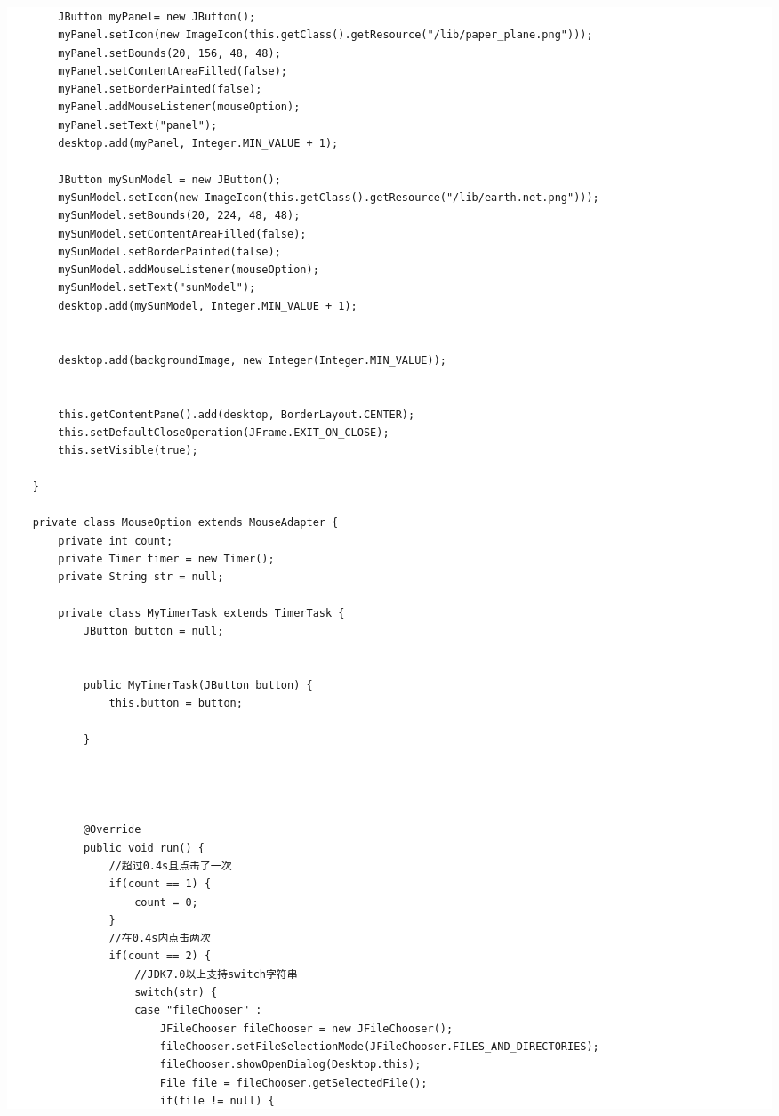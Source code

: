             
            JButton myPanel= new JButton();
            myPanel.setIcon(new ImageIcon(this.getClass().getResource("/lib/paper_plane.png")));
            myPanel.setBounds(20, 156, 48, 48);
            myPanel.setContentAreaFilled(false);
            myPanel.setBorderPainted(false);
            myPanel.addMouseListener(mouseOption);
            myPanel.setText("panel");
            desktop.add(myPanel, Integer.MIN_VALUE + 1);
            
            JButton mySunModel = new JButton();
            mySunModel.setIcon(new ImageIcon(this.getClass().getResource("/lib/earth.net.png")));
            mySunModel.setBounds(20, 224, 48, 48);
            mySunModel.setContentAreaFilled(false);
            mySunModel.setBorderPainted(false);
            mySunModel.addMouseListener(mouseOption);
            mySunModel.setText("sunModel");
            desktop.add(mySunModel, Integer.MIN_VALUE + 1);
            
                    
            desktop.add(backgroundImage, new Integer(Integer.MIN_VALUE));
            
            
            this.getContentPane().add(desktop, BorderLayout.CENTER);
            this.setDefaultCloseOperation(JFrame.EXIT_ON_CLOSE);
            this.setVisible(true);
            
        }
        
        private class MouseOption extends MouseAdapter {
            private int count;
            private Timer timer = new Timer();
            private String str = null;
            
            private class MyTimerTask extends TimerTask {
                JButton button = null;
                
                
                public MyTimerTask(JButton button) {
                    this.button = button;
                    
                }
                
                
    
    
                @Override
                public void run() {
                    //超过0.4s且点击了一次
                    if(count == 1) {
                        count = 0;
                    }
                    //在0.4s内点击两次
                    if(count == 2) {
                        //JDK7.0以上支持switch字符串
                        switch(str) {
                        case "fileChooser" : 
                            JFileChooser fileChooser = new JFileChooser();
                            fileChooser.setFileSelectionMode(JFileChooser.FILES_AND_DIRECTORIES);
                            fileChooser.showOpenDialog(Desktop.this);
                            File file = fileChooser.getSelectedFile();
                            if(file != null) {
                                